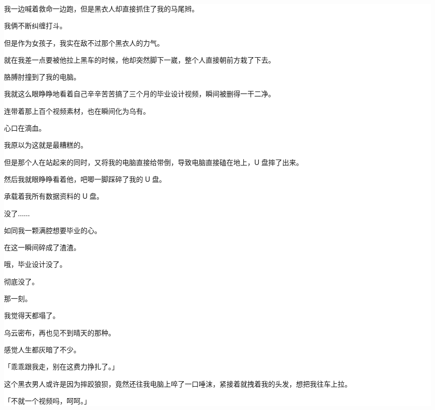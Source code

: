 
我一边喊着救命一边跑，但是黑衣人却直接抓住了我的马尾辫。


我俩不断纠缠打斗。


但是作为女孩子，我实在敌不过那个黑衣人的力气。


就在我差一点要被他拉上黑车的时候，他却突然脚下一崴，整个人直接朝前方栽了下去。


胳膊肘撞到了我的电脑。


我就这么眼睁睁地看着自己辛辛苦苦搞了三个月的毕业设计视频，瞬间被删得一干二净。


连带着那上百个视频素材，也在瞬间化为乌有。


心口在滴血。


我原以为这就是最糟糕的。


但是那个人在站起来的同时，又将我的电脑直接给带倒，导致电脑直接磕在地上，U 盘摔了出来。


然后我就眼睁睁看着他，吧唧一脚踩碎了我的 U 盘。


承载着我所有数据资料的 U 盘。


没了……


如同我一颗满腔想要毕业的心。


在这一瞬间碎成了渣渣。


哦，毕业设计没了。


彻底没了。


那一刻。


我觉得天都塌了。


乌云密布，再也见不到晴天的那种。


感觉人生都灰暗了不少。


「乖乖跟我走，别在这费力挣扎了。」


这个黑衣男人或许是因为摔跤狼狈，竟然还往我电脑上啐了一口唾沫，紧接着就拽着我的头发，想把我往车上拉。


「不就一个视频吗，呵呵。」

